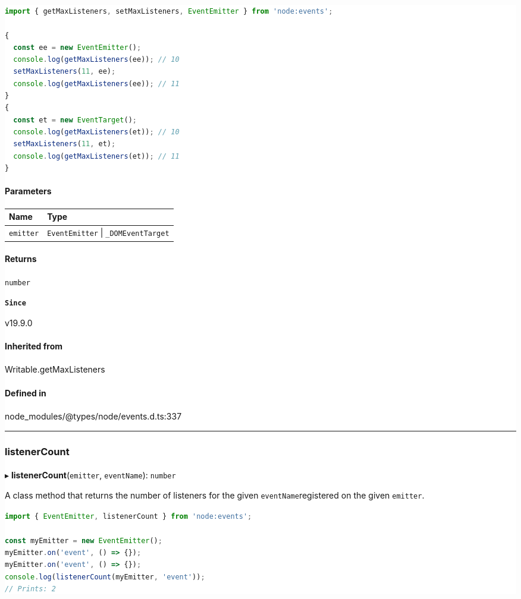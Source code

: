 ```js
import { getMaxListeners, setMaxListeners, EventEmitter } from 'node:events';

{
  const ee = new EventEmitter();
  console.log(getMaxListeners(ee)); // 10
  setMaxListeners(11, ee);
  console.log(getMaxListeners(ee)); // 11
}
{
  const et = new EventTarget();
  console.log(getMaxListeners(et)); // 10
  setMaxListeners(11, et);
  console.log(getMaxListeners(et)); // 11
}
```

#### Parameters

| Name | Type |
| :------ | :------ |
| `emitter` | `EventEmitter` \| `_DOMEventTarget` |

#### Returns

`number`

**`Since`**

v19.9.0

#### Inherited from

Writable.getMaxListeners

#### Defined in

node_modules/@types/node/events.d.ts:337

___

### listenerCount

▸ **listenerCount**(`emitter`, `eventName`): `number`

A class method that returns the number of listeners for the given `eventName`registered on the given `emitter`.

```js
import { EventEmitter, listenerCount } from 'node:events';

const myEmitter = new EventEmitter();
myEmitter.on('event', () => {});
myEmitter.on('event', () => {});
console.log(listenerCount(myEmitter, 'event'));
// Prints: 2
```
